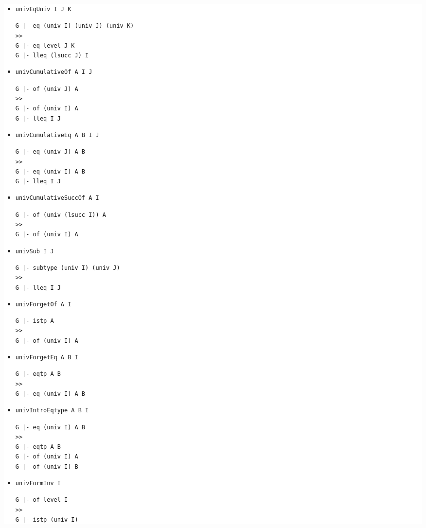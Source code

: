- `univEqUniv I J K`

      G |- eq (univ I) (univ J) (univ K)
      >>
      G |- eq level J K
      G |- lleq (lsucc J) I

- `univCumulativeOf A I J`

      G |- of (univ J) A
      >>
      G |- of (univ I) A
      G |- lleq I J

- `univCumulativeEq A B I J`

      G |- eq (univ J) A B
      >>
      G |- eq (univ I) A B
      G |- lleq I J

- `univCumulativeSuccOf A I`

      G |- of (univ (lsucc I)) A
      >>
      G |- of (univ I) A

- `univSub I J`

      G |- subtype (univ I) (univ J)
      >>
      G |- lleq I J

- `univForgetOf A I`

      G |- istp A
      >>
      G |- of (univ I) A

- `univForgetEq A B I`

      G |- eqtp A B
      >>
      G |- eq (univ I) A B

- `univIntroEqtype A B I`

      G |- eq (univ I) A B
      >>
      G |- eqtp A B
      G |- of (univ I) A
      G |- of (univ I) B

- `univFormInv I`

      G |- of level I
      >>
      G |- istp (univ I)

